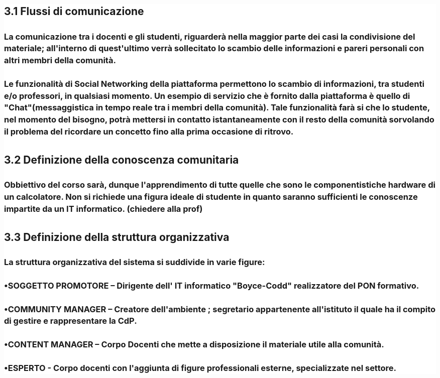 

## 3.1 Flussi di comunicazione

### La comunicazione tra i docenti e gli studenti, riguarderà nella maggior parte dei casi la condivisione del materiale; all'interno di quest'ultimo verrà sollecitato lo scambio delle informazioni e pareri personali con altri membri della comunità. 

### Le funzionalità di Social Networking della piattaforma permettono lo scambio di informazioni, tra studenti e/o professori, in qualsiasi momento. Un esempio di servizio che è fornito dalla  piattaforma è quello di "Chat"(messaggistica in tempo reale tra i membri della comunità). Tale funzionalità farà si che lo studente, nel momento del bisogno, potrà mettersi in contatto istantaneamente con il resto della comunità sorvolando il problema del ricordare un concetto fino alla prima occasione di ritrovo.



## 3.2 Definizione della conoscenza comunitaria

### Obbiettivo del corso sarà, dunque l'apprendimento di tutte quelle che sono le componentistiche hardware di un calcolatore. Non si richiede una figura ideale di studente in quanto saranno sufficienti le conoscenze impartite da un IT informatico.  (chiedere alla prof)



## 3.3 Definizione della struttura organizzativa

### La struttura organizzativa del sistema si suddivide in varie figure:

### •SOGGETTO PROMOTORE  –  Dirigente dell' IT informatico "Boyce-Codd" realizzatore del PON formativo.

### •COMMUNITY MANAGER   –  Creatore dell'ambiente ; segretario appartenente all'istituto il quale ha il compito di gestire e rappresentare la CdP.

### •CONTENT  MANAGER –  Corpo Docenti che mette a disposizione il materiale utile alla comunità.

### •ESPERTO -  Corpo docenti con l'aggiunta di figure professionali esterne, specializzate nel settore.
